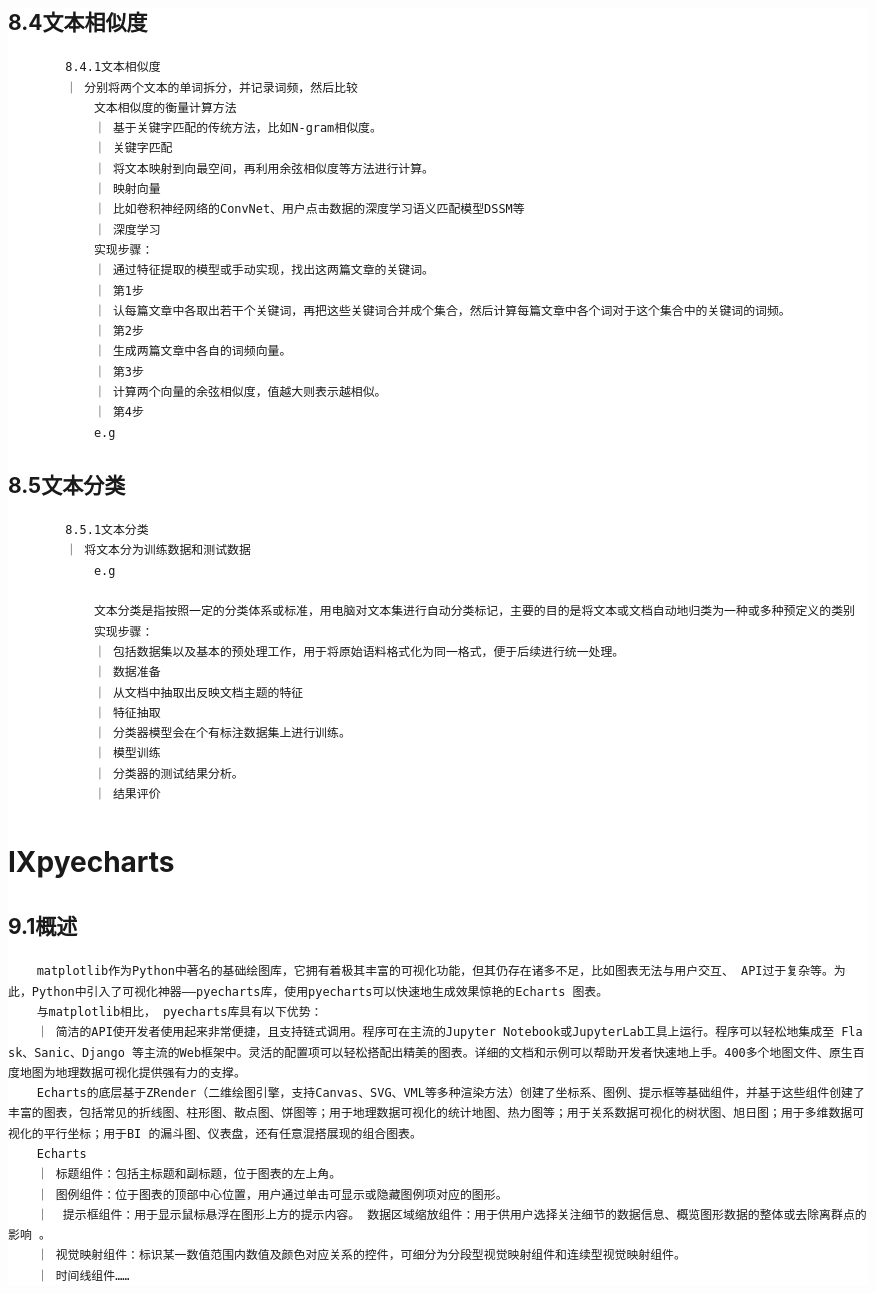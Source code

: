 

## 8.4文本相似度

            8.4.1文本相似度
            ｜ 分别将两个文本的单词拆分，并记录词频，然后比较
                文本相似度的衡量计算方法
                ｜ 基于关键字匹配的传统方法，比如N-gram相似度。
                ｜ 关键字匹配
                ｜ 将文本映射到向最空间，再利用余弦相似度等方法进行计算。
                ｜ 映射向量
                ｜ 比如卷积神经网络的ConvNet、用户点击数据的深度学习语义匹配模型DSSM等
                ｜ 深度学习
                实现步骤：
                ｜ 通过特征提取的模型或手动实现，找出这两篇文章的关键词。
                ｜ 第1步
                ｜ 认每篇文章中各取出若干个关键词，再把这些关键词合并成个集合，然后计算每篇文章中各个词对于这个集合中的关键词的词频。
                ｜ 第2步
                ｜ 生成两篇文章中各自的词频向量。
                ｜ 第3步
                ｜ 计算两个向量的余弦相似度，值越大则表示越相似。
                ｜ 第4步
                e.g



## 8.5文本分类

            8.5.1文本分类
            ｜ 将文本分为训练数据和测试数据
                e.g

                文本分类是指按照一定的分类体系或标准，用电脑对文本集进行自动分类标记，主要的目的是将文本或文档自动地归类为一种或多种预定义的类别
                实现步骤：
                ｜ 包括数据集以及基本的预处理工作，用于将原始语料格式化为同一格式，便于后续进行统一处理。
                ｜ 数据准备
                ｜ 从文档中抽取出反映文档主题的特征
                ｜ 特征抽取
                ｜ 分类器模型会在个有标注数据集上进行训练。
                ｜ 模型训练
                ｜ 分类器的测试结果分析。
                ｜ 结果评价




# IXpyecharts

## 9.1概述

        matplotlib作为Python中著名的基础绘图库，它拥有着极其丰富的可视化功能，但其仍存在诸多不足，比如图表无法与用户交互、 API过于复杂等。为此，Python中引入了可视化神器——pyecharts库，使用pyecharts可以快速地生成效果惊艳的Echarts 图表。 
        与matplotlib相比， pyecharts库具有以下优势：
        ｜ 简洁的API使开发者使用起来非常便捷，且支持链式调用。程序可在主流的Jupyter Notebook或JupyterLab工具上运行。程序可以轻松地集成至 Flask、Sanic、Django 等主流的Web框架中。灵活的配置项可以轻松搭配出精美的图表。详细的文档和示例可以帮助开发者快速地上手。400多个地图文件、原生百度地图为地理数据可视化提供强有力的支撑。
        Echarts的底层基于ZRender（二维绘图引擎，支持Canvas、SVG、VML等多种渲染方法）创建了坐标系、图例、提示框等基础组件，并基于这些组件创建了丰富的图表，包括常见的折线图、柱形图、散点图、饼图等；用于地理数据可视化的统计地图、热力图等；用于关系数据可视化的树状图、旭日图；用于多维数据可视化的平行坐标；用于BI 的漏斗图、仪表盘，还有任意混搭展现的组合图表。
        Echarts
        ｜ 标题组件：包括主标题和副标题，位于图表的左上角。 
        ｜ ​图例组件：位于图表的顶部中心位置，用户通过单击可显示或隐藏图例项对应的图形。
        ｜ ​ 提示框组件：用于显示鼠标悬浮在图形上方的提示内容。 数据区域缩放组件：用于供用户选择关注细节的数据信息、概览图形数据的整体或去除离群点的影响 。
        ｜ ​视觉映射组件：标识某一数值范围内数值及颜色对应关系的控件，可细分为分段型视觉映射组件和连续型视觉映射组件。 
        ｜ 时间线组件……
